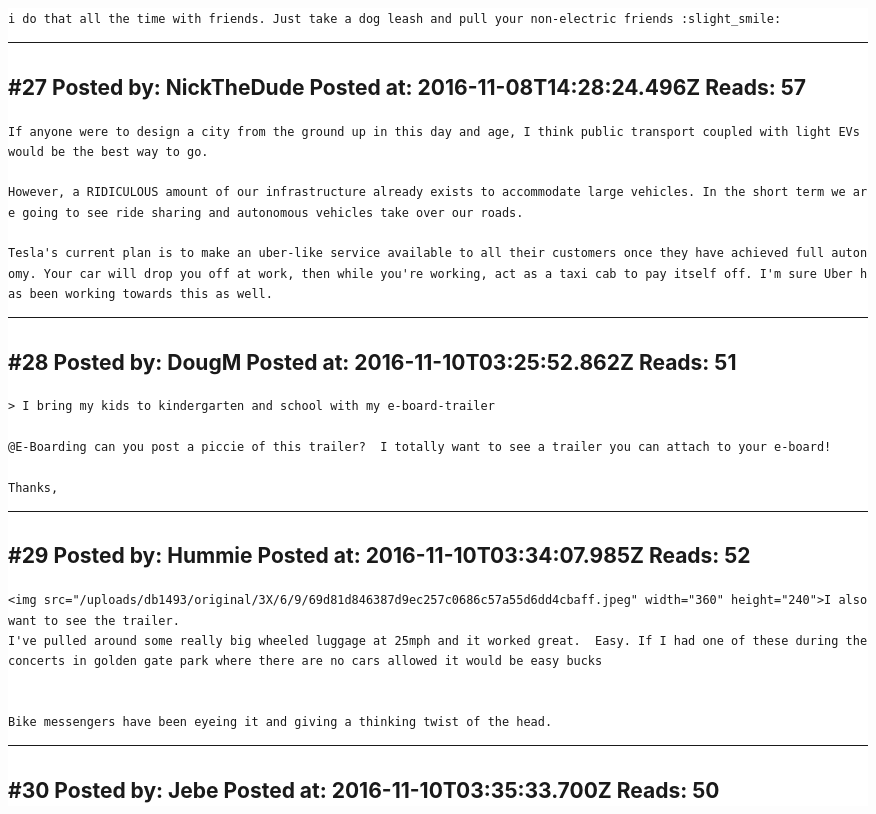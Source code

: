 ```
i do that all the time with friends. Just take a dog leash and pull your non-electric friends :slight_smile:
```

---
## \#27 Posted by: NickTheDude Posted at: 2016-11-08T14:28:24.496Z Reads: 57

```
If anyone were to design a city from the ground up in this day and age, I think public transport coupled with light EVs would be the best way to go. 

However, a RIDICULOUS amount of our infrastructure already exists to accommodate large vehicles. In the short term we are going to see ride sharing and autonomous vehicles take over our roads.

Tesla's current plan is to make an uber-like service available to all their customers once they have achieved full autonomy. Your car will drop you off at work, then while you're working, act as a taxi cab to pay itself off. I'm sure Uber has been working towards this as well.
```

---
## \#28 Posted by: DougM Posted at: 2016-11-10T03:25:52.862Z Reads: 51

```
> I bring my kids to kindergarten and school with my e-board-trailer

@E-Boarding can you post a piccie of this trailer?  I totally want to see a trailer you can attach to your e-board!

Thanks,
```

---
## \#29 Posted by: Hummie Posted at: 2016-11-10T03:34:07.985Z Reads: 52

```
<img src="/uploads/db1493/original/3X/6/9/69d81d846387d9ec257c0686c57a55d6dd4cbaff.jpeg" width="360" height="240">I also want to see the trailer. 
I've pulled around some really big wheeled luggage at 25mph and it worked great.  Easy. If I had one of these during the concerts in golden gate park where there are no cars allowed it would be easy bucks 


Bike messengers have been eyeing it and giving a thinking twist of the head.
```

---
## \#30 Posted by: Jebe Posted at: 2016-11-10T03:35:33.700Z Reads: 50
